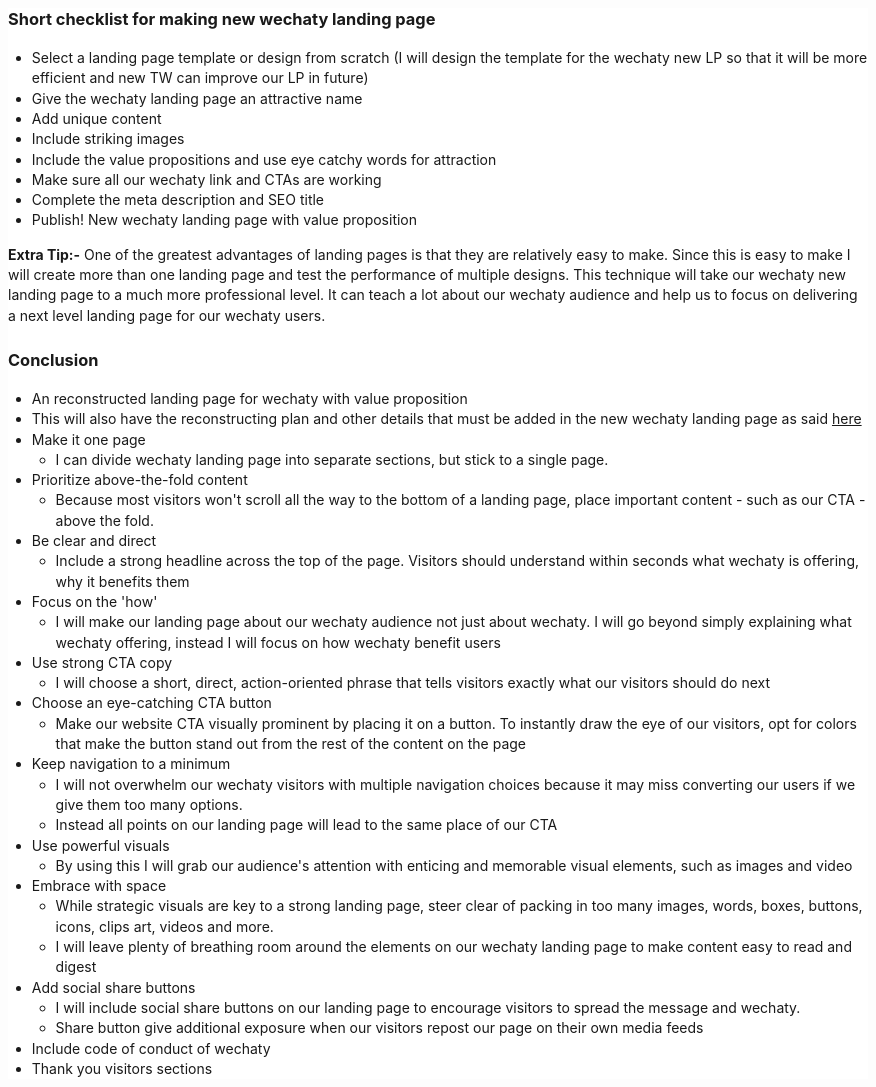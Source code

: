 ### Short checklist for making new wechaty landing page

- Select a landing page template or design from scratch (I will design the template for the wechaty new LP so that it will be more efficient and new TW can improve our LP in future)
- Give the wechaty landing page an attractive name
- Add unique content
- Include striking images
- Include the value propositions and use eye catchy words for attraction
- Make sure all our wechaty link and CTAs are working
- Complete the meta description and SEO title
- Publish! New wechaty landing page with value proposition

**Extra Tip:-** One of the greatest advantages of landing pages is that they are relatively easy to make. Since this is easy to make I will create more than one landing page and test the performance of multiple designs. This technique will take our wechaty new landing page to a much more professional level. It can teach a lot about our wechaty audience and help us to focus on delivering a next level landing page for our wechaty users.

### Conclusion

- An reconstructed landing page for wechaty with value proposition
- This will also have the reconstructing plan and other details that must be added in the new wechaty landing page as said [here](https://wechaty.js.org/2021/05/01/landing-page-value-proposition/)
- Make it one page
  - I can divide wechaty landing page into separate sections, but stick to a single page.
- Prioritize above-the-fold content
  - Because most visitors won&#39;t scroll all the way to the bottom of a landing page, place important content - such as our CTA - above the fold.
- Be clear and direct
  - Include a strong headline across the top of the page. Visitors should understand within seconds what wechaty is offering, why it benefits them
- Focus on the &#39;how&#39;
  - I will make our landing page about our wechaty audience not just about wechaty. I will go beyond simply explaining what wechaty offering, instead I will focus on how wechaty benefit users
- Use strong CTA copy
  - I will choose a short, direct, action-oriented phrase that tells visitors exactly what our visitors should do next
- Choose an eye-catching CTA button
  - Make our website CTA visually prominent by placing it on a button. To instantly draw the eye of our visitors, opt for colors that make the button stand out from the rest of the content on the page
- Keep navigation to a minimum
  - I will not overwhelm our wechaty visitors with multiple navigation choices because it may miss converting our users if we give them too many options.
  - Instead all points on our landing page will lead to the same place of our CTA
- Use powerful visuals
  - By using this I will grab our audience&#39;s attention with enticing and memorable visual elements, such as images and video
- Embrace with space
  - While strategic visuals are key to a strong landing page, steer clear of packing in too many images, words, boxes, buttons, icons, clips art, videos and more.
  - I will leave plenty of breathing room around the elements on our wechaty landing page to make content easy to read and digest
- Add social share buttons
  - I will include social share buttons on our landing page to encourage visitors to spread the message and wechaty.
  - Share button give additional exposure when our visitors repost our page on their own media feeds
- Include code of conduct of wechaty
- Thank you visitors sections
